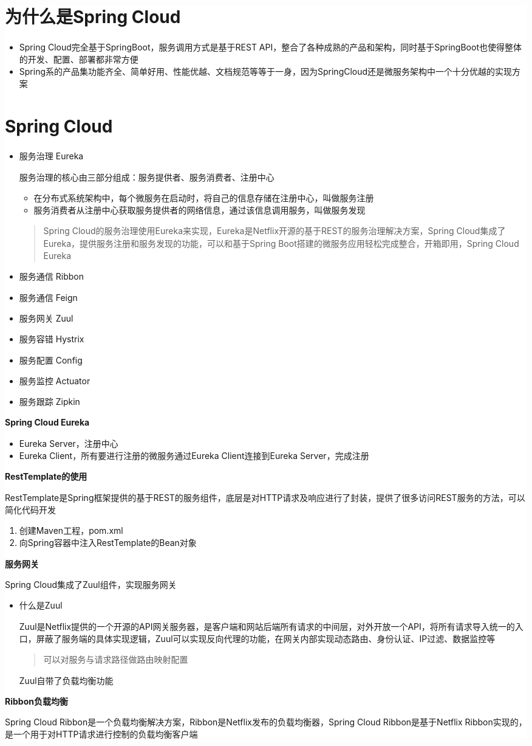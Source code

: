 # 为什么是Spring Cloud

- Spring Cloud完全基于SpringBoot，服务调用方式是基于REST API，整合了各种成熟的产品和架构，同时基于SpringBoot也使得整体的开发、配置、部署都非常方便
- Spring系的产品集功能齐全、简单好用、性能优越、文档规范等等于一身，因为SpringCloud还是微服务架构中一个十分优越的实现方案

# Spring Cloud

- 服务治理 Eureka

  服务治理的核心由三部分组成：服务提供者、服务消费者、注册中心

  - 在分布式系统架构中，每个微服务在启动时，将自己的信息存储在注册中心，叫做服务注册
  - 服务消费者从注册中心获取服务提供者的网络信息，通过该信息调用服务，叫做服务发现

  > Spring Cloud的服务治理使用Eureka来实现，Eureka是Netflix开源的基于REST的服务治理解决方案，Spring Cloud集成了Eureka，提供服务注册和服务发现的功能，可以和基于Spring Boot搭建的微服务应用轻松完成整合，开箱即用，Spring Cloud Eureka

- 服务通信 Ribbon

- 服务通信 Feign

- 服务网关 Zuul

- 服务容错 Hystrix

- 服务配置 Config

- 服务监控 Actuator

- 服务跟踪 Zipkin

**Spring Cloud Eureka**

- Eureka Server，注册中心
- Eureka Client，所有要进行注册的微服务通过Eureka Client连接到Eureka Server，完成注册

**RestTemplate的使用**

RestTemplate是Spring框架提供的基于REST的服务组件，底层是对HTTP请求及响应进行了封装，提供了很多访问REST服务的方法，可以简化代码开发

1. 创建Maven工程，pom.xml
2. 向Spring容器中注入RestTemplate的Bean对象

**服务网关**

Spring Cloud集成了Zuul组件，实现服务网关

- 什么是Zuul

  Zuul是Netflix提供的一个开源的API网关服务器，是客户端和网站后端所有请求的中间层，对外开放一个API，将所有请求导入统一的入口，屏蔽了服务端的具体实现逻辑，Zuul可以实现反向代理的功能，在网关内部实现动态路由、身份认证、IP过滤、数据监控等

  > 可以对服务与请求路径做路由映射配置

  Zuul自带了负载均衡功能

**Ribbon负载均衡**

Spring Cloud Ribbon是一个负载均衡解决方案，Ribbon是Netflix发布的负载均衡器，Spring Cloud Ribbon是基于Netflix Ribbon实现的，是一个用于对HTTP请求进行控制的负载均衡客户端
